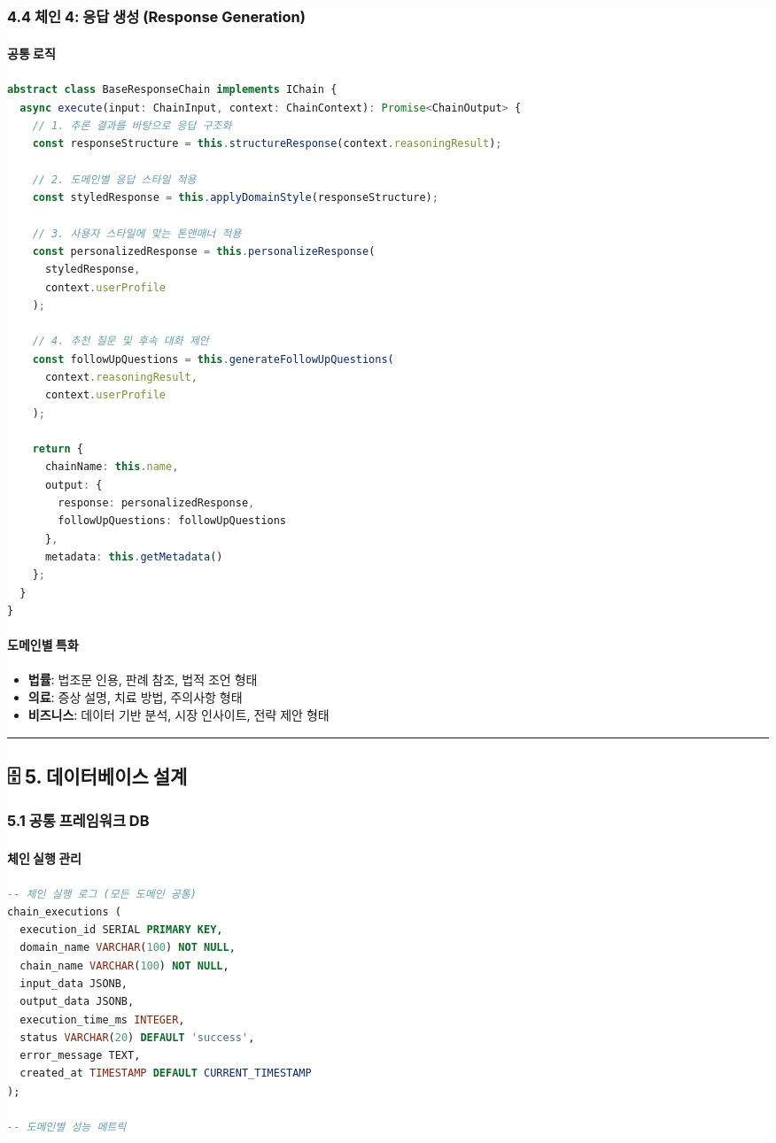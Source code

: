 ### **4.4 체인 4: 응답 생성 (Response Generation)**

#### **공통 로직**
```typescript
abstract class BaseResponseChain implements IChain {
  async execute(input: ChainInput, context: ChainContext): Promise<ChainOutput> {
    // 1. 추론 결과를 바탕으로 응답 구조화
    const responseStructure = this.structureResponse(context.reasoningResult);
    
    // 2. 도메인별 응답 스타일 적용
    const styledResponse = this.applyDomainStyle(responseStructure);
    
    // 3. 사용자 스타일에 맞는 톤앤매너 적용
    const personalizedResponse = this.personalizeResponse(
      styledResponse, 
      context.userProfile
    );
    
    // 4. 추천 질문 및 후속 대화 제안
    const followUpQuestions = this.generateFollowUpQuestions(
      context.reasoningResult, 
      context.userProfile
    );
    
    return {
      chainName: this.name,
      output: {
        response: personalizedResponse,
        followUpQuestions: followUpQuestions
      },
      metadata: this.getMetadata()
    };
  }
}
```

#### **도메인별 특화**
- **법률**: 법조문 인용, 판례 참조, 법적 조언 형태
- **의료**: 증상 설명, 치료 방법, 주의사항 형태
- **비즈니스**: 데이터 기반 분석, 시장 인사이트, 전략 제안 형태

---

## 🗄️ **5. 데이터베이스 설계**

### **5.1 공통 프레임워크 DB**

#### **체인 실행 관리**
```sql
-- 체인 실행 로그 (모든 도메인 공통)
chain_executions (
  execution_id SERIAL PRIMARY KEY,
  domain_name VARCHAR(100) NOT NULL,
  chain_name VARCHAR(100) NOT NULL,
  input_data JSONB,
  output_data JSONB,
  execution_time_ms INTEGER,
  status VARCHAR(20) DEFAULT 'success',
  error_message TEXT,
  created_at TIMESTAMP DEFAULT CURRENT_TIMESTAMP
);

-- 도메인별 성능 메트릭
```